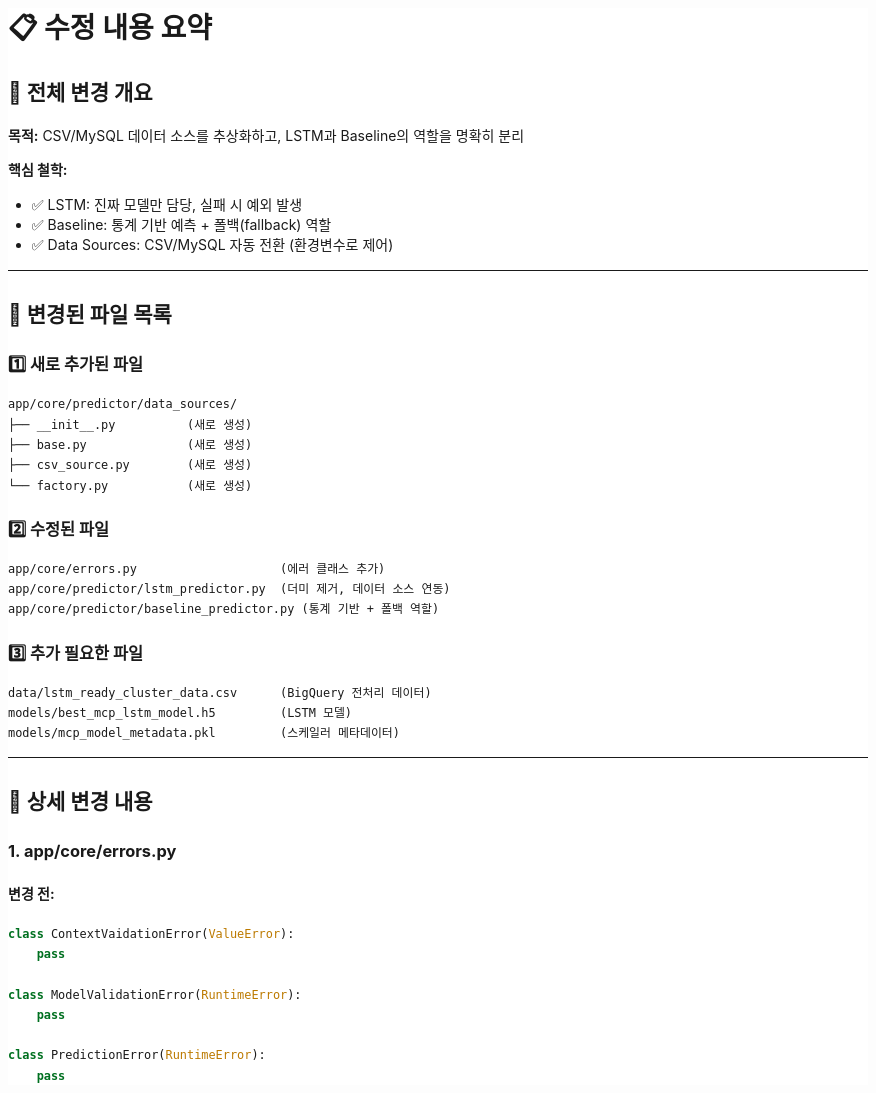 # 📋 수정 내용 요약

## 🎯 전체 변경 개요

**목적:** CSV/MySQL 데이터 소스를 추상화하고, LSTM과 Baseline의 역할을 명확히 분리

**핵심 철학:**
- ✅ LSTM: 진짜 모델만 담당, 실패 시 예외 발생
- ✅ Baseline: 통계 기반 예측 + 폴백(fallback) 역할
- ✅ Data Sources: CSV/MySQL 자동 전환 (환경변수로 제어)

---

## 📁 변경된 파일 목록

### 1️⃣ **새로 추가된 파일**
```
app/core/predictor/data_sources/
├── __init__.py          (새로 생성)
├── base.py              (새로 생성)
├── csv_source.py        (새로 생성)
└── factory.py           (새로 생성)
```

### 2️⃣ **수정된 파일**
```
app/core/errors.py                    (에러 클래스 추가)
app/core/predictor/lstm_predictor.py  (더미 제거, 데이터 소스 연동)
app/core/predictor/baseline_predictor.py (통계 기반 + 폴백 역할)
```

### 3️⃣ **추가 필요한 파일**
```
data/lstm_ready_cluster_data.csv      (BigQuery 전처리 데이터)
models/best_mcp_lstm_model.h5         (LSTM 모델)
models/mcp_model_metadata.pkl         (스케일러 메타데이터)
```

---

## 🔧 상세 변경 내용

### **1. app/core/errors.py**

#### 변경 전:
```python
class ContextVaidationError(ValueError):
    pass

class ModelValidationError(RuntimeError):
    pass

class PredictionError(RuntimeError):
    pass
```
